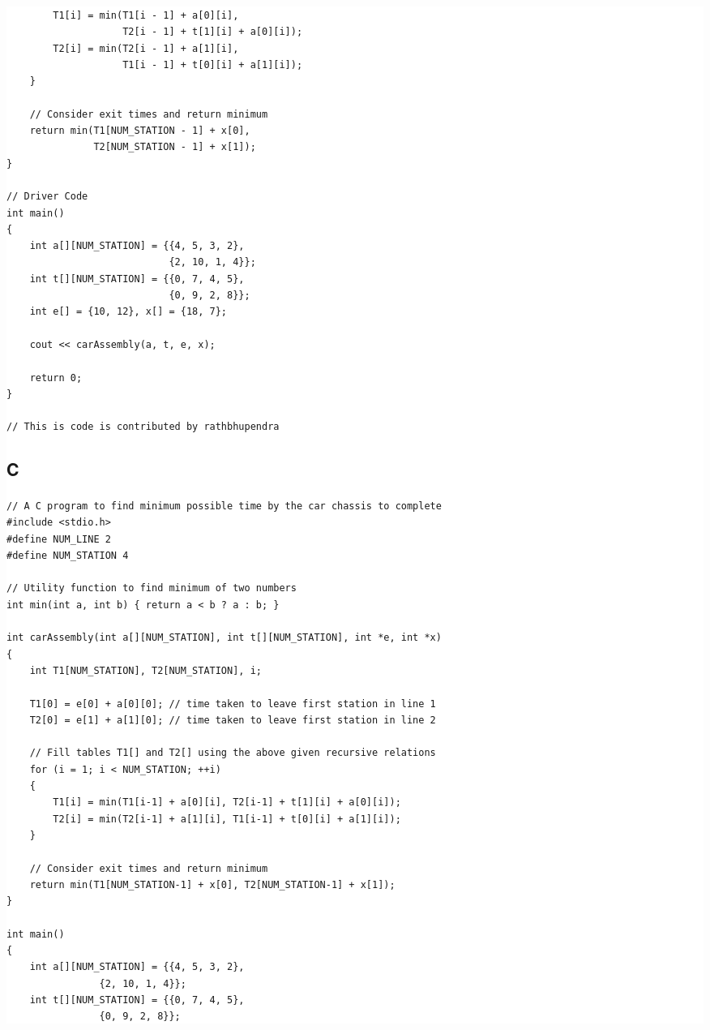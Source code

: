 ```
        T1[i] = min(T1[i - 1] + a[0][i], 
                    T2[i - 1] + t[1][i] + a[0][i]); 
        T2[i] = min(T2[i - 1] + a[1][i],
                    T1[i - 1] + t[0][i] + a[1][i]); 
    } 

    // Consider exit times and return minimum 
    return min(T1[NUM_STATION - 1] + x[0], 
               T2[NUM_STATION - 1] + x[1]); 
} 

// Driver Code
int main() 
{ 
    int a[][NUM_STATION] = {{4, 5, 3, 2}, 
                            {2, 10, 1, 4}}; 
    int t[][NUM_STATION] = {{0, 7, 4, 5}, 
                            {0, 9, 2, 8}}; 
    int e[] = {10, 12}, x[] = {18, 7}; 

    cout << carAssembly(a, t, e, x); 

    return 0; 
} 

// This is code is contributed by rathbhupendra
```

## C

```
// A C program to find minimum possible time by the car chassis to complete
#include <stdio.h>
#define NUM_LINE 2
#define NUM_STATION 4

// Utility function to find minimum of two numbers
int min(int a, int b) { return a < b ? a : b; }

int carAssembly(int a[][NUM_STATION], int t[][NUM_STATION], int *e, int *x)
{
    int T1[NUM_STATION], T2[NUM_STATION], i;

    T1[0] = e[0] + a[0][0]; // time taken to leave first station in line 1
    T2[0] = e[1] + a[1][0]; // time taken to leave first station in line 2

    // Fill tables T1[] and T2[] using the above given recursive relations
    for (i = 1; i < NUM_STATION; ++i)
    {
        T1[i] = min(T1[i-1] + a[0][i], T2[i-1] + t[1][i] + a[0][i]);
        T2[i] = min(T2[i-1] + a[1][i], T1[i-1] + t[0][i] + a[1][i]);
    }

    // Consider exit times and return minimum
    return min(T1[NUM_STATION-1] + x[0], T2[NUM_STATION-1] + x[1]);
}

int main()
{
    int a[][NUM_STATION] = {{4, 5, 3, 2},
                {2, 10, 1, 4}};
    int t[][NUM_STATION] = {{0, 7, 4, 5},
                {0, 9, 2, 8}};
```